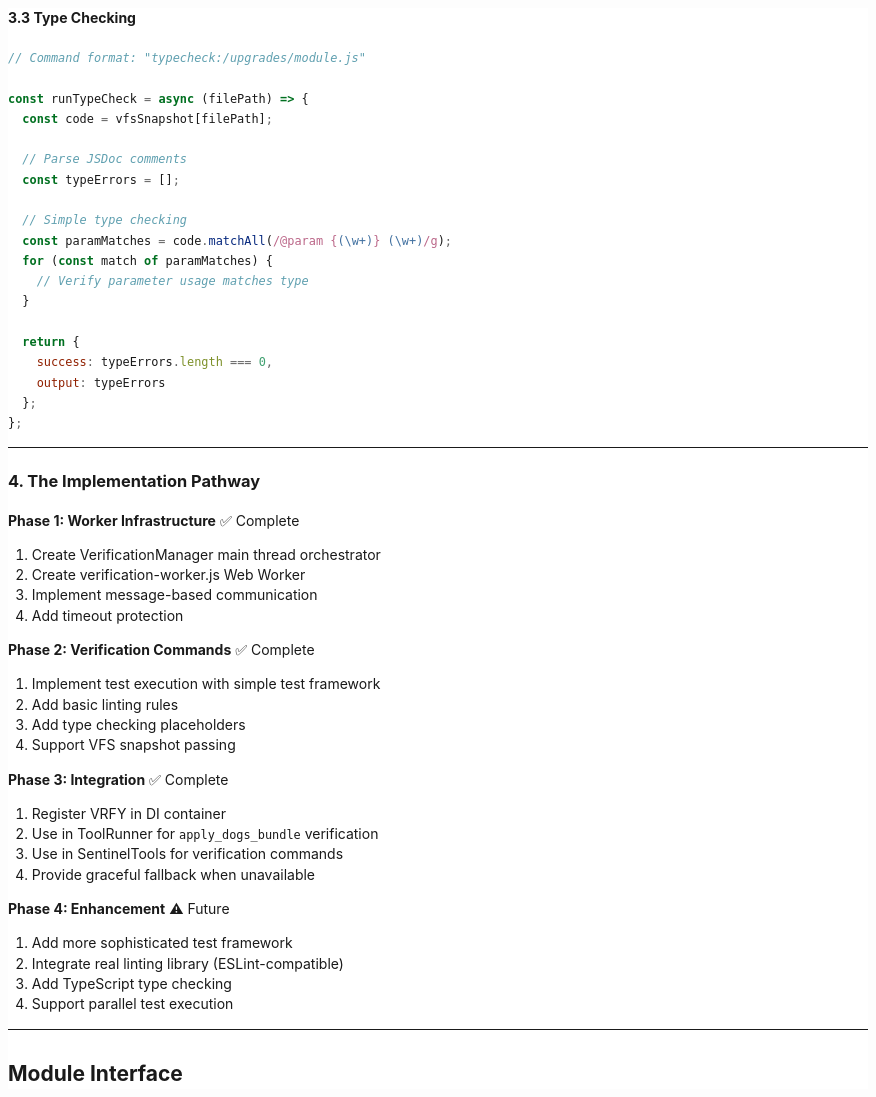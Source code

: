 #### 3.3 Type Checking
```javascript
// Command format: "typecheck:/upgrades/module.js"

const runTypeCheck = async (filePath) => {
  const code = vfsSnapshot[filePath];

  // Parse JSDoc comments
  const typeErrors = [];

  // Simple type checking
  const paramMatches = code.matchAll(/@param {(\w+)} (\w+)/g);
  for (const match of paramMatches) {
    // Verify parameter usage matches type
  }

  return {
    success: typeErrors.length === 0,
    output: typeErrors
  };
};
```

---

### 4. The Implementation Pathway

**Phase 1: Worker Infrastructure** ✅ Complete
1. Create VerificationManager main thread orchestrator
2. Create verification-worker.js Web Worker
3. Implement message-based communication
4. Add timeout protection

**Phase 2: Verification Commands** ✅ Complete
1. Implement test execution with simple test framework
2. Add basic linting rules
3. Add type checking placeholders
4. Support VFS snapshot passing

**Phase 3: Integration** ✅ Complete
1. Register VRFY in DI container
2. Use in ToolRunner for `apply_dogs_bundle` verification
3. Use in SentinelTools for verification commands
4. Provide graceful fallback when unavailable

**Phase 4: Enhancement** ⚠️ Future
1. Add more sophisticated test framework
2. Integrate real linting library (ESLint-compatible)
3. Add TypeScript type checking
4. Support parallel test execution

---

## Module Interface
